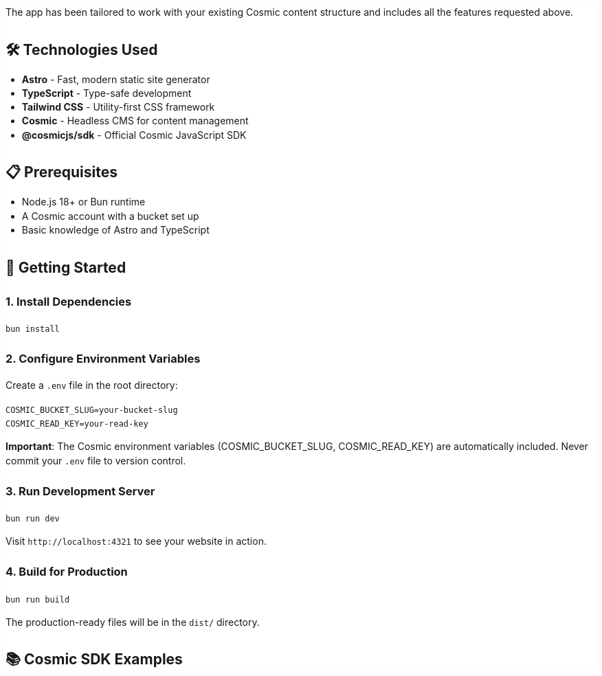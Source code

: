 The app has been tailored to work with your existing Cosmic content structure and includes all the features requested above.

## 🛠️ Technologies Used

- **Astro** - Fast, modern static site generator
- **TypeScript** - Type-safe development
- **Tailwind CSS** - Utility-first CSS framework
- **Cosmic** - Headless CMS for content management
- **@cosmicjs/sdk** - Official Cosmic JavaScript SDK

## 📋 Prerequisites

- Node.js 18+ or Bun runtime
- A Cosmic account with a bucket set up
- Basic knowledge of Astro and TypeScript

## 🚀 Getting Started

### 1. Install Dependencies

```bash
bun install
```

### 2. Configure Environment Variables

Create a `.env` file in the root directory:

```env
COSMIC_BUCKET_SLUG=your-bucket-slug
COSMIC_READ_KEY=your-read-key
```

**Important**: The Cosmic environment variables (COSMIC_BUCKET_SLUG, COSMIC_READ_KEY) are automatically included. Never commit your `.env` file to version control.

### 3. Run Development Server

```bash
bun run dev
```

Visit `http://localhost:4321` to see your website in action.

### 4. Build for Production

```bash
bun run build
```

The production-ready files will be in the `dist/` directory.

## 📚 Cosmic SDK Examples

